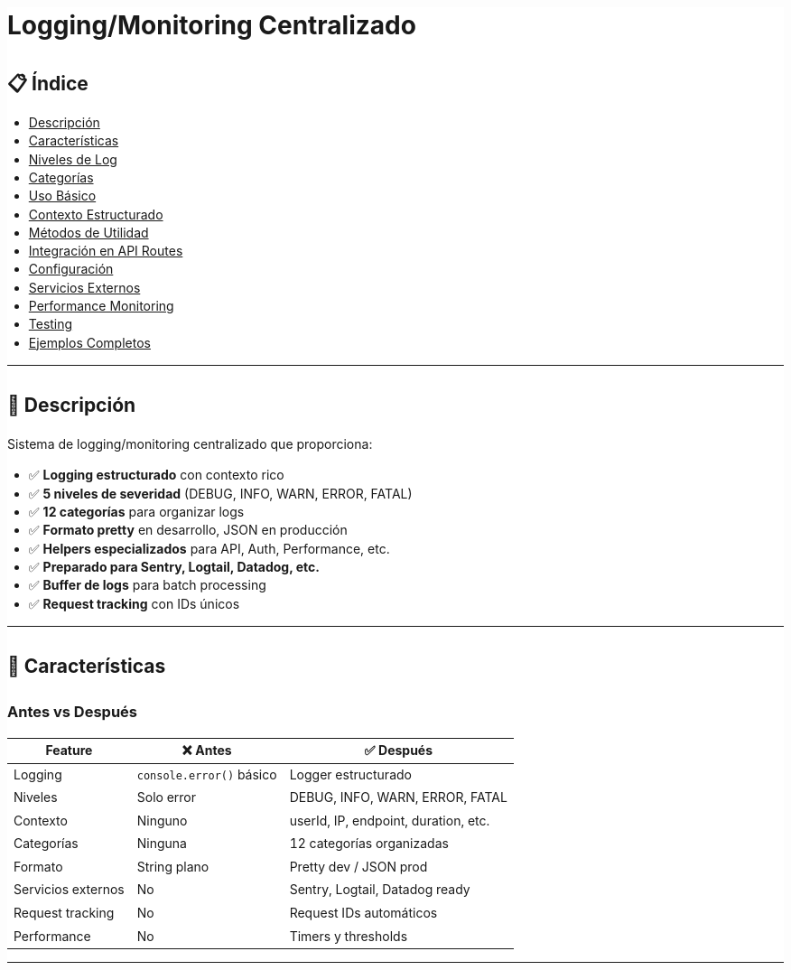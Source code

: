 # Logging/Monitoring Centralizado

## 📋 Índice

- [Descripción](#descripción)
- [Características](#características)
- [Niveles de Log](#niveles-de-log)
- [Categorías](#categorías)
- [Uso Básico](#uso-básico)
- [Contexto Estructurado](#contexto-estructurado)
- [Métodos de Utilidad](#métodos-de-utilidad)
- [Integración en API Routes](#integración-en-api-routes)
- [Configuración](#configuración)
- [Servicios Externos](#servicios-externos)
- [Performance Monitoring](#performance-monitoring)
- [Testing](#testing)
- [Ejemplos Completos](#ejemplos-completos)

---

## 🎯 Descripción

Sistema de logging/monitoring centralizado que proporciona:

- ✅ **Logging estructurado** con contexto rico
- ✅ **5 niveles de severidad** (DEBUG, INFO, WARN, ERROR, FATAL)
- ✅ **12 categorías** para organizar logs
- ✅ **Formato pretty** en desarrollo, JSON en producción
- ✅ **Helpers especializados** para API, Auth, Performance, etc.
- ✅ **Preparado para Sentry, Logtail, Datadog, etc.**
- ✅ **Buffer de logs** para batch processing
- ✅ **Request tracking** con IDs únicos

---

## 🚀 Características

### Antes vs Después

| Feature | ❌ Antes | ✅ Después |
|---------|---------|-----------|
| Logging | `console.error()` básico | Logger estructurado |
| Niveles | Solo error | DEBUG, INFO, WARN, ERROR, FATAL |
| Contexto | Ninguno | userId, IP, endpoint, duration, etc. |
| Categorías | Ninguna | 12 categorías organizadas |
| Formato | String plano | Pretty dev / JSON prod |
| Servicios externos | No | Sentry, Logtail, Datadog ready |
| Request tracking | No | Request IDs automáticos |
| Performance | No | Timers y thresholds |

---